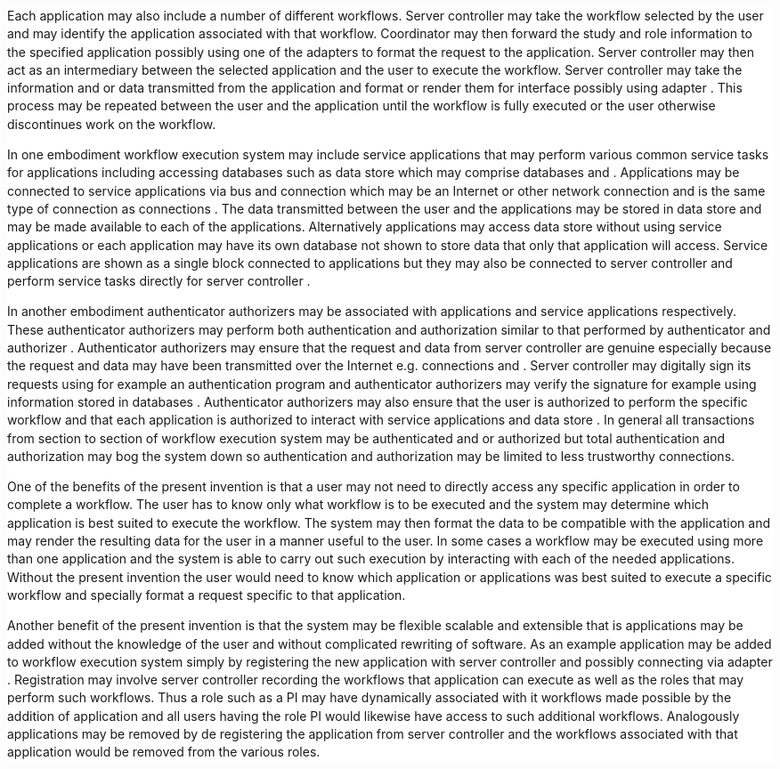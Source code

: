 Each application may also include a number of different workflows. Server controller may take the workflow selected by the user and may identify the application associated with that workflow. Coordinator may then forward the study and role information to the specified application possibly using one of the adapters to format the request to the application. Server controller may then act as an intermediary between the selected application and the user to execute the workflow. Server controller may take the information and or data transmitted from the application and format or render them for interface possibly using adapter . This process may be repeated between the user and the application until the workflow is fully executed or the user otherwise discontinues work on the workflow.

In one embodiment workflow execution system may include service applications that may perform various common service tasks for applications including accessing databases such as data store which may comprise databases and . Applications may be connected to service applications via bus and connection which may be an Internet or other network connection and is the same type of connection as connections . The data transmitted between the user and the applications may be stored in data store and may be made available to each of the applications. Alternatively applications may access data store without using service applications or each application may have its own database not shown to store data that only that application will access. Service applications are shown as a single block connected to applications but they may also be connected to server controller and perform service tasks directly for server controller .

In another embodiment authenticator authorizers may be associated with applications and service applications respectively. These authenticator authorizers may perform both authentication and authorization similar to that performed by authenticator and authorizer . Authenticator authorizers may ensure that the request and data from server controller are genuine especially because the request and data may have been transmitted over the Internet e.g. connections and . Server controller may digitally sign its requests using for example an authentication program and authenticator authorizers may verify the signature for example using information stored in databases . Authenticator authorizers may also ensure that the user is authorized to perform the specific workflow and that each application is authorized to interact with service applications and data store . In general all transactions from section to section of workflow execution system may be authenticated and or authorized but total authentication and authorization may bog the system down so authentication and authorization may be limited to less trustworthy connections.

One of the benefits of the present invention is that a user may not need to directly access any specific application in order to complete a workflow. The user has to know only what workflow is to be executed and the system may determine which application is best suited to execute the workflow. The system may then format the data to be compatible with the application and may render the resulting data for the user in a manner useful to the user. In some cases a workflow may be executed using more than one application and the system is able to carry out such execution by interacting with each of the needed applications. Without the present invention the user would need to know which application or applications was best suited to execute a specific workflow and specially format a request specific to that application.

Another benefit of the present invention is that the system may be flexible scalable and extensible that is applications may be added without the knowledge of the user and without complicated rewriting of software. As an example application may be added to workflow execution system simply by registering the new application with server controller and possibly connecting via adapter . Registration may involve server controller recording the workflows that application can execute as well as the roles that may perform such workflows. Thus a role such as a PI may have dynamically associated with it workflows made possible by the addition of application and all users having the role PI would likewise have access to such additional workflows. Analogously applications may be removed by de registering the application from server controller and the workflows associated with that application would be removed from the various roles.
